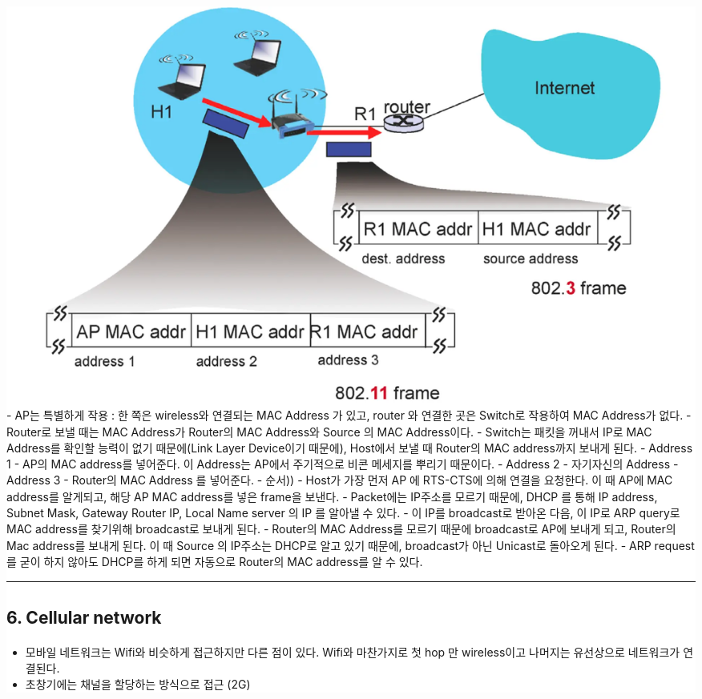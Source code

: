 ![링크 계층-20250117202506530.webp](images%2F%EB%A7%81%ED%81%AC%20%EA%B3%84%EC%B8%B5-20250117202506530.webp)
	- AP는 특별하게 작용 : 한 쪽은 wireless와 연결되는 MAC Address 가 있고, router 와 연결한 곳은 Switch로 작용하여 MAC Address가 없다.
	- Router로 보낼 때는 MAC Address가 Router의 MAC Address와 Source 의 MAC Address이다.
	- Switch는 패킷을 꺼내서 IP로 MAC Address를 확인할 능력이 없기 때문에(Link Layer Device이기 때문에), Host에서 보낼 때 Router의 MAC address까지 보내게 된다.
	- Address 1  - AP의 MAC address를 넣어준다. 이 Address는 AP에서 주기적으로 비콘 메세지를 뿌리기 때문이다. 
	- Address 2 - 자기자신의 Address
	- Address 3 - Router의 MAC Address 를 넣어준다. 
	- 순서))
		- Host가 가장 먼저 AP 에 RTS-CTS에 의해 연결을 요청한다. 이 때 AP에 MAC address를 알게되고, 해당 AP MAC address를 넣은 frame을 보낸다. 
		- Packet에는 IP주소를 모르기 때문에, DHCP 를 통해 IP address, Subnet Mask, Gateway Router IP, Local Name server 의 IP 를 알아낼 수 있다.
		- 이 IP를 broadcast로 받아온 다음, 이 IP로 ARP query로 MAC address를 찾기위해 broadcast로 보내게 된다.
		- Router의 MAC Address를 모르기 때문에 broadcast로 AP에 보내게 되고, Router의 Mac address를 보내게 된다. 이 때 Source 의 IP주소는 DHCP로 알고 있기 때문에, broadcast가 아닌 Unicast로 돌아오게 된다.
		- ARP request를 굳이 하지 않아도 DHCP를 하게 되면 자동으로 Router의 MAC address를 알 수 있다.
***
## 6. Cellular network 
- 모바일 네트워크는 Wifi와 비슷하게 접근하지만 다른 점이 있다. Wifi와 마찬가지로 첫 hop 만 wireless이고 나머지는 유선상으로 네트워크가 연결된다.
- 초창기에는 채널을 할당하는 방식으로 접근 (2G)